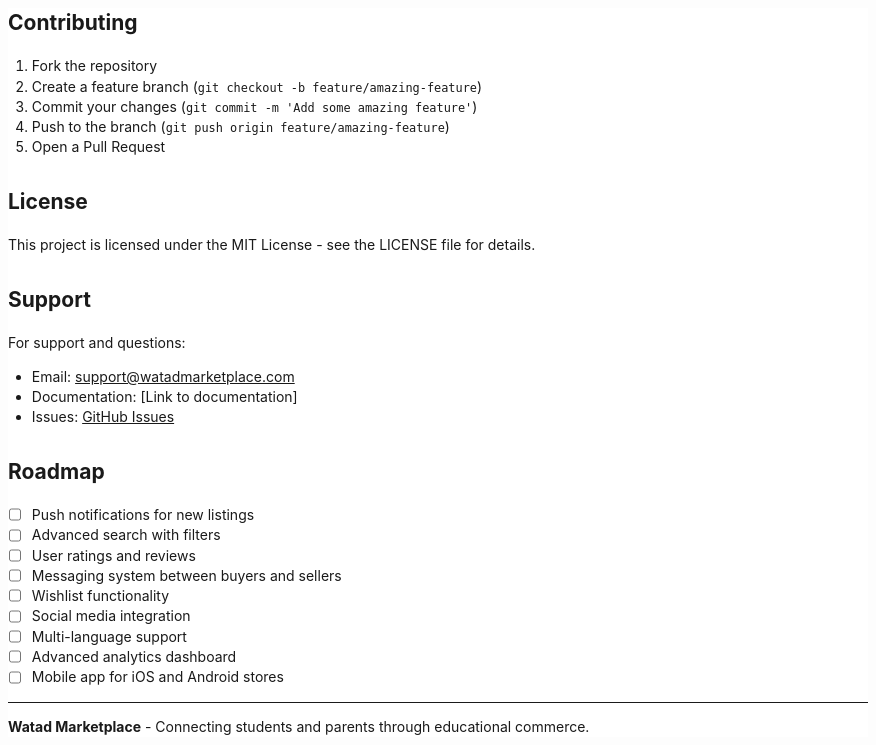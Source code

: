 ## Contributing

1. Fork the repository
2. Create a feature branch (`git checkout -b feature/amazing-feature`)
3. Commit your changes (`git commit -m 'Add some amazing feature'`)
4. Push to the branch (`git push origin feature/amazing-feature`)
5. Open a Pull Request

## License

This project is licensed under the MIT License - see the LICENSE file for details.

## Support

For support and questions:
- Email: support@watadmarketplace.com
- Documentation: [Link to documentation]
- Issues: [GitHub Issues](https://github.com/your-repo/issues)

## Roadmap

- [ ] Push notifications for new listings
- [ ] Advanced search with filters
- [ ] User ratings and reviews
- [ ] Messaging system between buyers and sellers
- [ ] Wishlist functionality
- [ ] Social media integration
- [ ] Multi-language support
- [ ] Advanced analytics dashboard
- [ ] Mobile app for iOS and Android stores

---

**Watad Marketplace** - Connecting students and parents through educational commerce.
